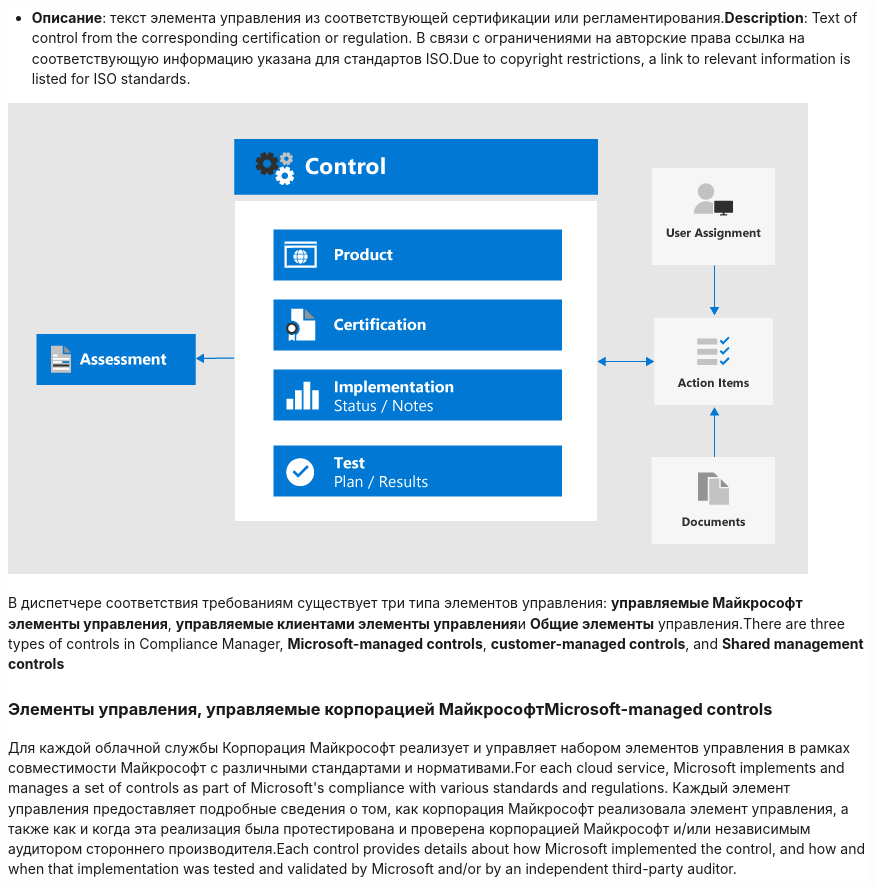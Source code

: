 - <span data-ttu-id="07c1a-151">**Описание**: текст элемента управления из соответствующей сертификации или регламентирования.</span><span class="sxs-lookup"><span data-stu-id="07c1a-151">**Description**: Text of control from the corresponding certification or regulation.</span></span> <span data-ttu-id="07c1a-152">В связи с ограничениями на авторские права ссылка на соответствующую информацию указана для стандартов ISO.</span><span class="sxs-lookup"><span data-stu-id="07c1a-152">Due to copyright restrictions, a link to relevant information is listed for ISO standards.</span></span>

![Элементы управления в диспетчере соответствия требованиям версии 3](media/compliance-manager-controls.png)

<span data-ttu-id="07c1a-154">В диспетчере соответствия требованиям существует три типа элементов управления: **управляемые Майкрософт элементы управления**, **управляемые клиентами элементы управления**и **Общие элементы** управления.</span><span class="sxs-lookup"><span data-stu-id="07c1a-154">There are three types of controls in Compliance Manager, **Microsoft-managed controls**, **customer-managed controls**, and **Shared management controls**</span></span>

### <a name="microsoft-managed-controls"></a><span data-ttu-id="07c1a-155">Элементы управления, управляемые корпорацией Майкрософт</span><span class="sxs-lookup"><span data-stu-id="07c1a-155">Microsoft-managed controls</span></span>

<span data-ttu-id="07c1a-156">Для каждой облачной службы Корпорация Майкрософт реализует и управляет набором элементов управления в рамках совместимости Майкрософт с различными стандартами и нормативами.</span><span class="sxs-lookup"><span data-stu-id="07c1a-156">For each cloud service, Microsoft implements and manages a set of controls as part of Microsoft's compliance with various standards and regulations.</span></span> <span data-ttu-id="07c1a-157">Каждый элемент управления предоставляет подробные сведения о том, как корпорация Майкрософт реализовала элемент управления, а также как и когда эта реализация была протестирована и проверена корпорацией Майкрософт и/или независимым аудитором стороннего производителя.</span><span class="sxs-lookup"><span data-stu-id="07c1a-157">Each control provides details about how Microsoft implemented the control, and how and when that implementation was tested and validated by Microsoft and/or by an independent third-party auditor.</span></span>
